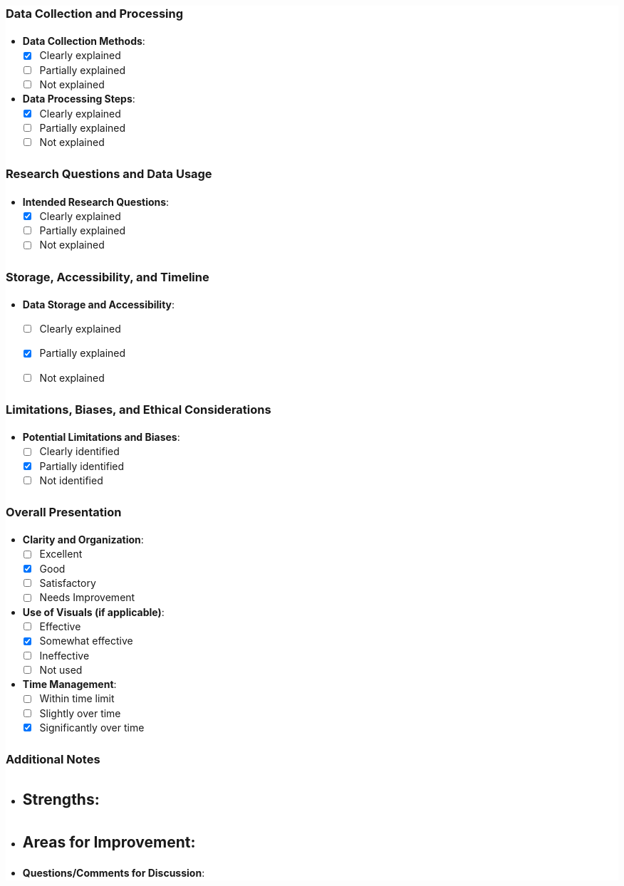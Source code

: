 ### Data Collection and Processing
- **Data Collection Methods**:
  - [X] Clearly explained
  - [ ] Partially explained
  - [ ] Not explained
- **Data Processing Steps**:
  - [X] Clearly explained
  - [ ] Partially explained
  - [ ] Not explained

### Research Questions and Data Usage
- **Intended Research Questions**:
  - [X] Clearly explained
  - [ ] Partially explained
  - [ ] Not explained

### Storage, Accessibility, and Timeline
- **Data Storage and Accessibility**:
  - [ ] Clearly explained
  - [X] Partially explained
  - [ ] Not explained


### Limitations, Biases, and Ethical Considerations
- **Potential Limitations and Biases**:
  - [ ] Clearly identified
  - [X] Partially identified
  - [ ] Not identified

### Overall Presentation
- **Clarity and Organization**:
  - [ ] Excellent
  - [X] Good
  - [ ] Satisfactory
  - [ ] Needs Improvement
- **Use of Visuals (if applicable)**:
  - [ ] Effective
  - [X] Somewhat effective
  - [ ] Ineffective
  - [ ] Not used
- **Time Management**:
  - [ ] Within time limit
  - [ ] Slightly over time
  - [X] Significantly over time

### Additional Notes
- **Strengths**:
  - 
- **Areas for Improvement**:
  - 
- **Questions/Comments for Discussion**:
